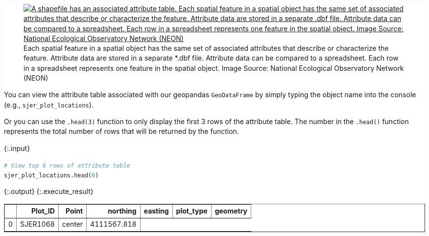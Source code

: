 
<figure>
    <a href="{{ site.url }}/images/earth-analytics/spatial-data/spatial-attribute-tables.png">
    <img src="{{ site.url }}/images/earth-analytics/spatial-data/spatial-attribute-tables.png" alt="A shapefile has an associated attribute table. Each spatial feature in a spatial object has the same set of
    associated attributes that describe or characterize the feature.
    Attribute data are stored in a separate .dbf file. Attribute data can be
    compared to a spreadsheet. Each row in a spreadsheet represents one feature
    in the spatial object. Image Source: National Ecological Observatory Network (NEON)"></a>
    <figcaption>Each spatial feature in a spatial object has the same set of
    associated attributes that describe or characterize the feature.
    Attribute data are stored in a separate *.dbf file. Attribute data can be
    compared to a spreadsheet. Each row in a spreadsheet represents one feature
    in the spatial object.
    Image Source: National Ecological Observatory Network (NEON)
    </figcaption>
</figure>


You can view the attribute table associated with our geopandas `GeoDataFrame` by simply typing the object name into the console (e.g., `sjer_plot_locations`). 

Or you can use the `.head(3)` function to only display the first 3 rows of the attribute table. The number in the `.head()` function represents the total number of rows that will be returned by the function. 

{:.input}
```python
# View top 6 rows of attribute table
sjer_plot_locations.head(6)
```

{:.output}
{:.execute_result}



<div>
<style scoped>
    .dataframe tbody tr th:only-of-type {
        vertical-align: middle;
    }

    .dataframe tbody tr th {
        vertical-align: top;
    }

    .dataframe thead th {
        text-align: right;
    }
</style>
<table border="1" class="dataframe">
  <thead>
    <tr style="text-align: right;">
      <th></th>
      <th>Plot_ID</th>
      <th>Point</th>
      <th>northing</th>
      <th>easting</th>
      <th>plot_type</th>
      <th>geometry</th>
    </tr>
  </thead>
  <tbody>
    <tr>
      <td>0</td>
      <td>SJER1068</td>
      <td>center</td>
      <td>4111567.818</td>